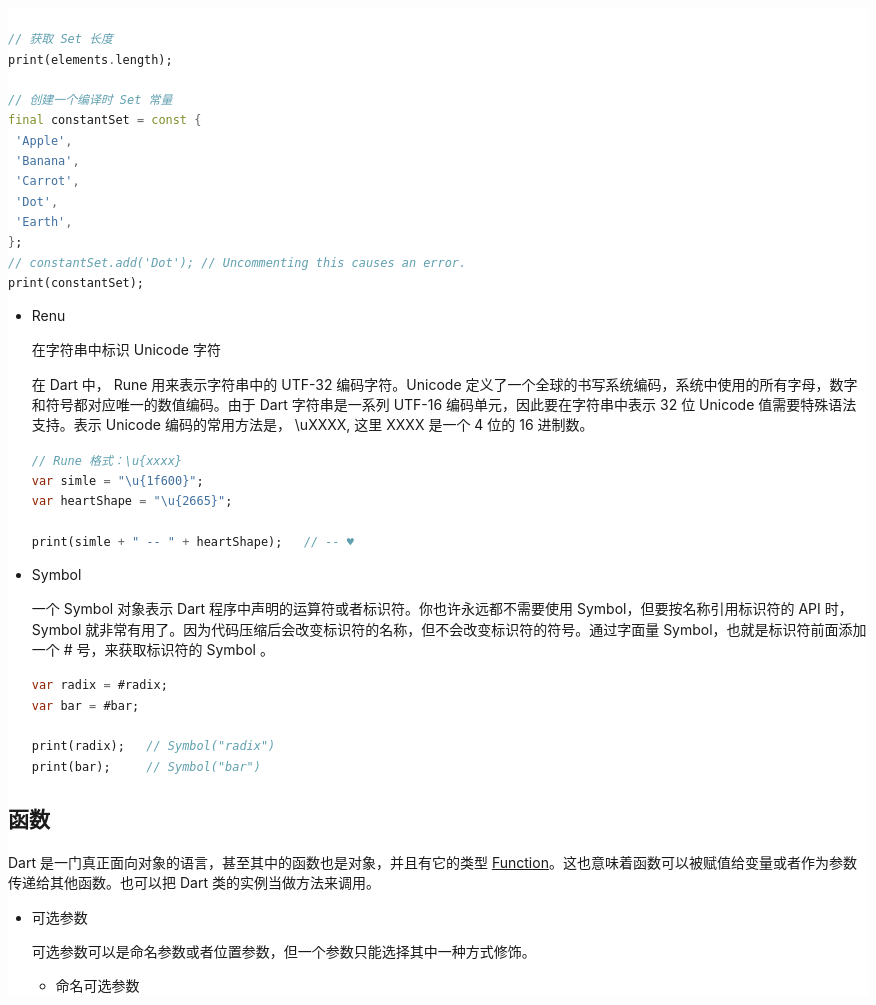   ```dart
  
  // 获取 Set 长度
  print(elements.length);
  
  // 创建一个编译时 Set 常量
  final constantSet = const {
   'Apple',
   'Banana',
   'Carrot',
   'Dot',
   'Earth',
  };
  // constantSet.add('Dot'); // Uncommenting this causes an error.
  print(constantSet);
  ```

- Renu

  在字符串中标识 Unicode 字符

  在 Dart 中， Rune 用来表示字符串中的 UTF-32 编码字符。Unicode 定义了一个全球的书写系统编码，系统中使用的所有字母，数字和符号都对应唯一的数值编码。由于 Dart 字符串是一系列 UTF-16 编码单元，因此要在字符串中表示 32 位 Unicode 值需要特殊语法支持。表示 Unicode 编码的常用方法是， \uXXXX, 这里 XXXX 是一个 4 位的 16 进制数。

  ```dart
  // Rune 格式：\u{xxxx}
  var simle = "\u{1f600}";
  var heartShape = "\u{2665}";
  
  print(simle + " -- " + heartShape);   // -- ♥
  ```

- Symbol

  一个 Symbol 对象表示 Dart 程序中声明的运算符或者标识符。你也许永远都不需要使用 Symbol，但要按名称引用标识符的 API 时， Symbol 就非常有用了。因为代码压缩后会改变标识符的名称，但不会改变标识符的符号。通过字面量 Symbol，也就是标识符前面添加一个 # 号，来获取标识符的 Symbol 。

  ```dart
  var radix = #radix;
  var bar = #bar;
  
  print(radix);   // Symbol("radix")
  print(bar);     // Symbol("bar")
  ```

## 函数

Dart 是一门真正面向对象的语言，甚至其中的函数也是对象，并且有它的类型 [Function](https://api.dartlang.org/stable/dart-core/Function-class.html)。这也意味着函数可以被赋值给变量或者作为参数传递给其他函数。也可以把 Dart 类的实例当做方法来调用。

- 可选参数

  可选参数可以是命名参数或者位置参数，但一个参数只能选择其中一种方式修饰。

  - 命名可选参数
